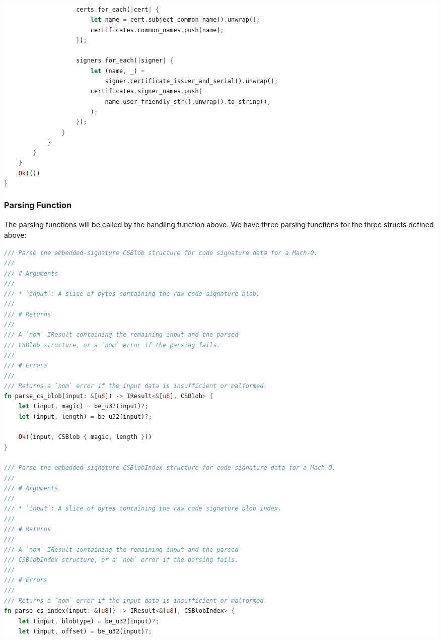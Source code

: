 ```rust
                    certs.for_each(|cert| {
                        let name = cert.subject_common_name().unwrap();
                        certificates.common_names.push(name);
                    });

                    signers.for_each(|signer| {
                        let (name, _) =
                            signer.certificate_issuer_and_serial().unwrap();
                        certificates.signer_names.push(
                            name.user_friendly_str().unwrap().to_string(),
                        );
                    });
                }
            }
        }
    }
    Ok(())
}
```

### Parsing Function
The parsing functions will be called by the handling function above. We have three parsing functions for the three structs defined above:

```rust
/// Parse the embedded-signature CSBlob structure for code signature data for a Mach-O.
///
/// # Arguments
///
/// * `input`: A slice of bytes containing the raw code signature blob.
///
/// # Returns
///
/// A `nom` IResult containing the remaining input and the parsed
/// CSBlob structure, or a `nom` error if the parsing fails.
///
/// # Errors
///
/// Returns a `nom` error if the input data is insufficient or malformed.
fn parse_cs_blob(input: &[u8]) -> IResult<&[u8], CSBlob> {
    let (input, magic) = be_u32(input)?;
    let (input, length) = be_u32(input)?;

    Ok((input, CSBlob { magic, length }))
}

/// Parse the embedded-signature CSBlobIndex structure for code signature data for a Mach-O.
///
/// # Arguments
///
/// * `input`: A slice of bytes containing the raw code signature blob index.
///
/// # Returns
///
/// A `nom` IResult containing the remaining input and the parsed
/// CSBlobIndex structure, or a `nom` error if the parsing fails.
///
/// # Errors
///
/// Returns a `nom` error if the input data is insufficient or malformed.
fn parse_cs_index(input: &[u8]) -> IResult<&[u8], CSBlobIndex> {
    let (input, blobtype) = be_u32(input)?;
    let (input, offset) = be_u32(input)?;
```